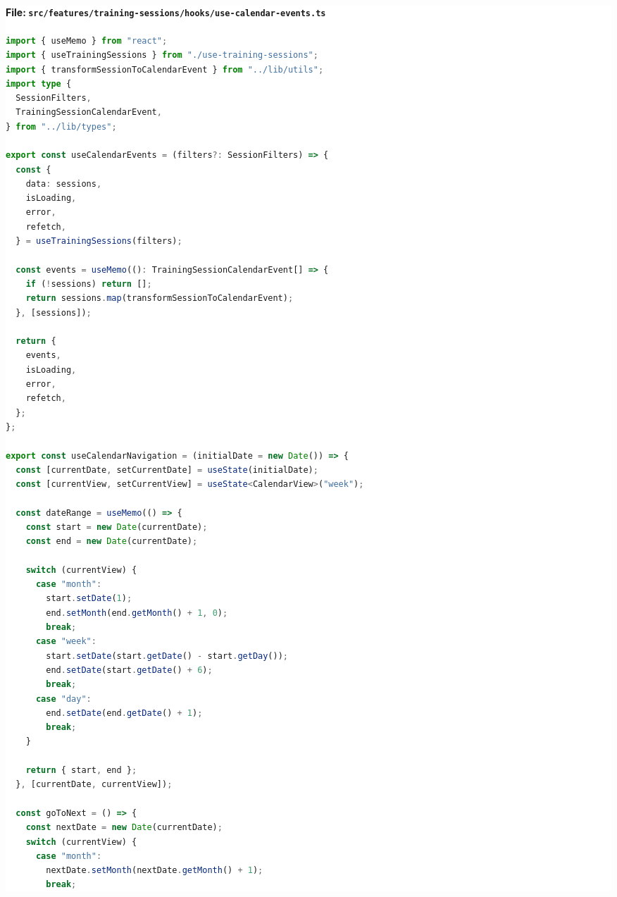 #### File: `src/features/training-sessions/hooks/use-calendar-events.ts`

```typescript
import { useMemo } from "react";
import { useTrainingSessions } from "./use-training-sessions";
import { transformSessionToCalendarEvent } from "../lib/utils";
import type {
  SessionFilters,
  TrainingSessionCalendarEvent,
} from "../lib/types";

export const useCalendarEvents = (filters?: SessionFilters) => {
  const {
    data: sessions,
    isLoading,
    error,
    refetch,
  } = useTrainingSessions(filters);

  const events = useMemo((): TrainingSessionCalendarEvent[] => {
    if (!sessions) return [];
    return sessions.map(transformSessionToCalendarEvent);
  }, [sessions]);

  return {
    events,
    isLoading,
    error,
    refetch,
  };
};

export const useCalendarNavigation = (initialDate = new Date()) => {
  const [currentDate, setCurrentDate] = useState(initialDate);
  const [currentView, setCurrentView] = useState<CalendarView>("week");

  const dateRange = useMemo(() => {
    const start = new Date(currentDate);
    const end = new Date(currentDate);

    switch (currentView) {
      case "month":
        start.setDate(1);
        end.setMonth(end.getMonth() + 1, 0);
        break;
      case "week":
        start.setDate(start.getDate() - start.getDay());
        end.setDate(start.getDate() + 6);
        break;
      case "day":
        end.setDate(end.getDate() + 1);
        break;
    }

    return { start, end };
  }, [currentDate, currentView]);

  const goToNext = () => {
    const nextDate = new Date(currentDate);
    switch (currentView) {
      case "month":
        nextDate.setMonth(nextDate.getMonth() + 1);
        break;
```